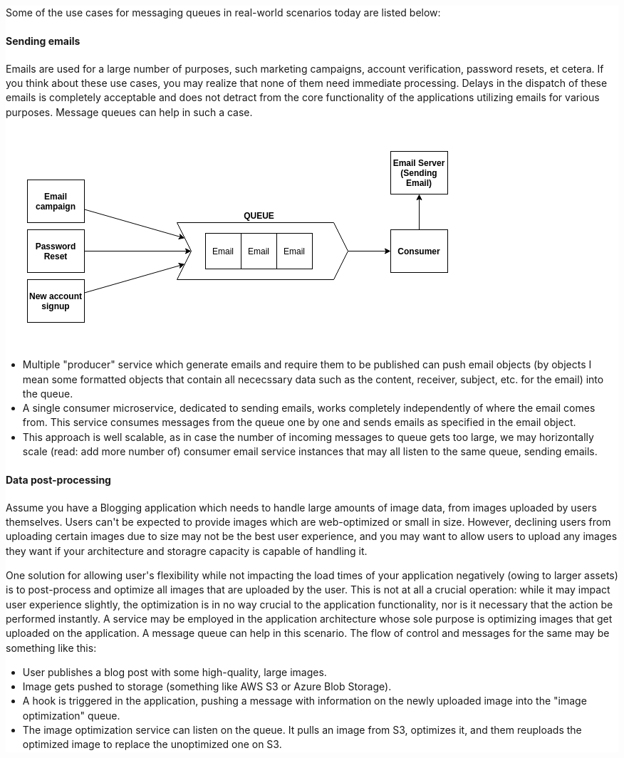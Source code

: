 Some of the use cases for messaging queues in real-world scenarios today are listed below:

#### Sending emails

Emails are used for a large number of purposes, such marketing campaigns, account verification, password resets, et cetera. If you think about these use cases, you may realize that none of them need immediate processing. Delays in the dispatch of these emails is completely acceptable and does not detract from the core functionality of the applications utilizing emails for various purposes. Message queues can help in such a case. 

![Email](email.png)

* Multiple "producer" service which generate emails and require them to be published can push email objects (by objects I mean some formatted objects that contain all nececssary data such as the content, receiver, subject, etc. for the email) into the queue. 
* A single consumer microservice, dedicated to sending emails, works completely independently of where the email comes from. This service consumes messages from the queue one by one and sends emails as specified in the email object.
* This approach is well scalable, as in case the number of incoming messages to queue gets too large, we may horizontally scale (read: add more number of) consumer email service instances that may all listen to the same queue, sending emails.

#### Data post-processing

Assume you have a Blogging application which needs to handle large amounts of image data, from images uploaded by users themselves. Users can't be expected to provide images which are web-optimized or small in size. However, declining users from uploading certain images due to size may not be the best user experience, and you may want to allow users to upload any images they want if your architecture and storagre capacity is capable of handling it.

One solution for allowing user's flexibility while not impacting the load times of your application negatively (owing to larger assets) is to post-process and optimize all images that are uploaded by the user. This is not at all a crucial operation: while it may impact user experience slightly, the optimization is in no way crucial to the application functionality, nor is it necessary that the action be performed instantly. A service may be employed in the application architecture whose sole purpose is optimizing images that get uploaded on the application. A message queue can help in this scenario. The flow of control and messages for the same may be something like this:
* User publishes a blog post with some high-quality, large images.
* Image gets pushed to storage (something like AWS S3 or Azure Blob Storage).
* A hook is triggered in the application, pushing a message with information on the newly uploaded image into the "image optimization" queue.
* The image optimization service can listen on the queue. It pulls an image from S3, optimizes it, and them reuploads the optimized image to replace the unoptimized one on S3.

